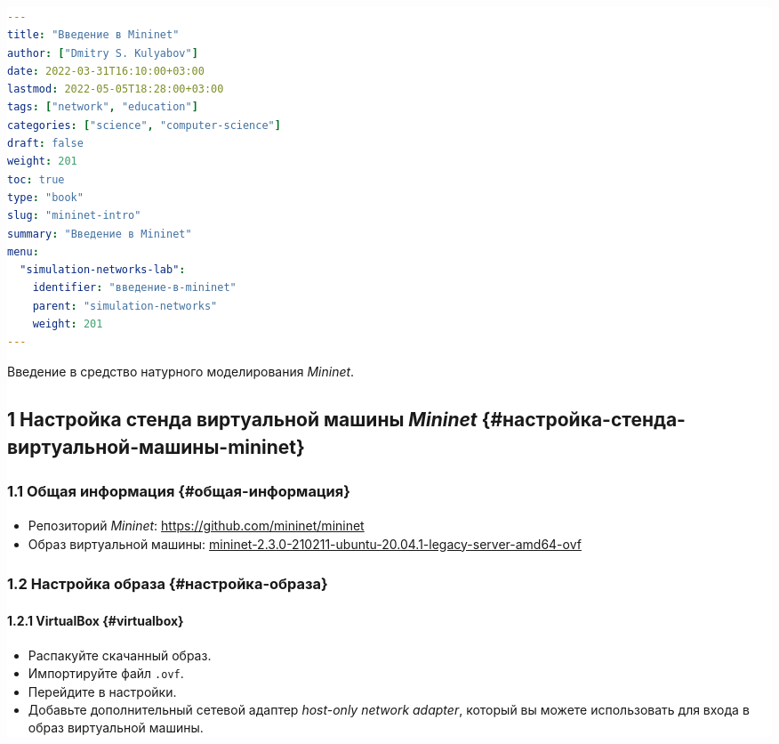 ```yaml
---
title: "Введение в Mininet"
author: ["Dmitry S. Kulyabov"]
date: 2022-03-31T16:10:00+03:00
lastmod: 2022-05-05T18:28:00+03:00
tags: ["network", "education"]
categories: ["science", "computer-science"]
draft: false
weight: 201
toc: true
type: "book"
slug: "mininet-intro"
summary: "Введение в Mininet"
menu:
  "simulation-networks-lab":
    identifier: "введение-в-mininet"
    parent: "simulation-networks"
    weight: 201
---
```


Введение в средство натурного моделирования _Mininet_.




## <span class="section-num">1</span> Настройка стенда виртуальной машины _Mininet_ {#настройка-стенда-виртуальной-машины-mininet}


### <span class="section-num">1.1</span> Общая информация {#общая-информация}

-   Репозиторий _Mininet_: <https://github.com/mininet/mininet>
-   Образ виртуальной машины: [mininet-2.3.0-210211-ubuntu-20.04.1-legacy-server-amd64-ovf](https://github.com/mininet/mininet/releases/download/2.3.0/mininet-2.3.0-210211-ubuntu-20.04.1-legacy-server-amd64-ovf.zip)


### <span class="section-num">1.2</span> Настройка образа {#настройка-образа}


#### <span class="section-num">1.2.1</span> VirtualBox {#virtualbox}

-   Распакуйте скачанный образ.
-   Импортируйте файл `.ovf`.
-   Перейдите в настройки.
-   Добавьте дополнительный сетевой адаптер _host-only network adapter_, который вы можете использовать для входа в образ виртуальной машины.
